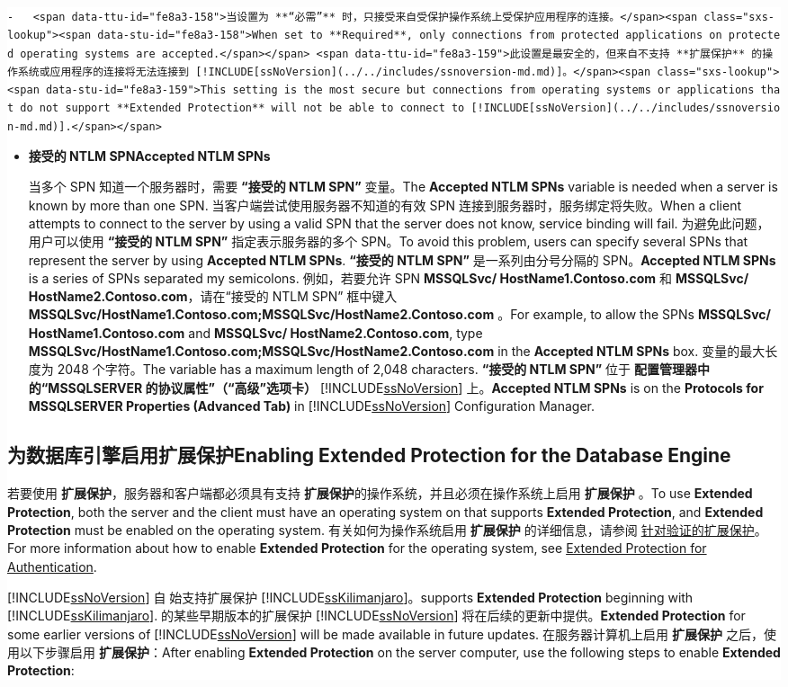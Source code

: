     -   <span data-ttu-id="fe8a3-158">当设置为 **“必需”** 时，只接受来自受保护操作系统上受保护应用程序的连接。</span><span class="sxs-lookup"><span data-stu-id="fe8a3-158">When set to **Required**, only connections from protected applications on protected operating systems are accepted.</span></span> <span data-ttu-id="fe8a3-159">此设置是最安全的，但来自不支持 **扩展保护** 的操作系统或应用程序的连接将无法连接到 [!INCLUDE[ssNoVersion](../../includes/ssnoversion-md.md)]。</span><span class="sxs-lookup"><span data-stu-id="fe8a3-159">This setting is the most secure but connections from operating systems or applications that do not support **Extended Protection** will not be able to connect to [!INCLUDE[ssNoVersion](../../includes/ssnoversion-md.md)].</span></span>  
  
-   <span data-ttu-id="fe8a3-160">**接受的 NTLM SPN**</span><span class="sxs-lookup"><span data-stu-id="fe8a3-160">**Accepted NTLM SPNs**</span></span>  
  
     <span data-ttu-id="fe8a3-161">当多个 SPN 知道一个服务器时，需要 **“接受的 NTLM SPN”** 变量。</span><span class="sxs-lookup"><span data-stu-id="fe8a3-161">The **Accepted NTLM SPNs** variable is needed when a server is known by more than one SPN.</span></span> <span data-ttu-id="fe8a3-162">当客户端尝试使用服务器不知道的有效 SPN 连接到服务器时，服务绑定将失败。</span><span class="sxs-lookup"><span data-stu-id="fe8a3-162">When a client attempts to connect to the server by using a valid SPN that the server does not know, service binding will fail.</span></span> <span data-ttu-id="fe8a3-163">为避免此问题，用户可以使用 **“接受的 NTLM SPN”** 指定表示服务器的多个 SPN。</span><span class="sxs-lookup"><span data-stu-id="fe8a3-163">To avoid this problem, users can specify several SPNs that represent the server by using **Accepted NTLM SPNs**.</span></span> <span data-ttu-id="fe8a3-164">**“接受的 NTLM SPN”** 是一系列由分号分隔的 SPN。</span><span class="sxs-lookup"><span data-stu-id="fe8a3-164">**Accepted NTLM SPNs** is a series of SPNs separated my semicolons.</span></span> <span data-ttu-id="fe8a3-165">例如，若要允许 SPN **MSSQLSvc/ HostName1.Contoso.com** 和 **MSSQLSvc/ HostName2.Contoso.com**，请在“接受的 NTLM SPN”  框中键入 **MSSQLSvc/HostName1.Contoso.com;MSSQLSvc/HostName2.Contoso.com** 。</span><span class="sxs-lookup"><span data-stu-id="fe8a3-165">For example, to allow the SPNs **MSSQLSvc/ HostName1.Contoso.com** and **MSSQLSvc/ HostName2.Contoso.com**, type **MSSQLSvc/HostName1.Contoso.com;MSSQLSvc/HostName2.Contoso.com** in the **Accepted NTLM SPNs** box.</span></span> <span data-ttu-id="fe8a3-166">变量的最大长度为 2048 个字符。</span><span class="sxs-lookup"><span data-stu-id="fe8a3-166">The variable has a maximum length of 2,048 characters.</span></span> <span data-ttu-id="fe8a3-167">**“接受的 NTLM SPN”** 位于 **配置管理器中的“MSSQLSERVER 的协议属性”（“高级”选项卡）** [!INCLUDE[ssNoVersion](../../includes/ssnoversion-md.md)] 上。</span><span class="sxs-lookup"><span data-stu-id="fe8a3-167">**Accepted NTLM SPNs** is on the **Protocols for MSSQLSERVER Properties (Advanced Tab)** in [!INCLUDE[ssNoVersion](../../includes/ssnoversion-md.md)] Configuration Manager.</span></span>  
  
## <a name="enabling-extended-protection-for-the-database-engine"></a><span data-ttu-id="fe8a3-168">为数据库引擎启用扩展保护</span><span class="sxs-lookup"><span data-stu-id="fe8a3-168">Enabling Extended Protection for the Database Engine</span></span>  
 <span data-ttu-id="fe8a3-169">若要使用 **扩展保护**，服务器和客户端都必须具有支持 **扩展保护**的操作系统，并且必须在操作系统上启用 **扩展保护** 。</span><span class="sxs-lookup"><span data-stu-id="fe8a3-169">To use **Extended Protection**, both the server and the client must have an operating system on that supports **Extended Protection**, and **Extended Protection** must be enabled on the operating system.</span></span> <span data-ttu-id="fe8a3-170">有关如何为操作系统启用 **扩展保护** 的详细信息，请参阅 [针对验证的扩展保护](https://support.microsoft.com/kb/968389)。</span><span class="sxs-lookup"><span data-stu-id="fe8a3-170">For more information about how to enable **Extended Protection** for the operating system, see [Extended Protection for Authentication](https://support.microsoft.com/kb/968389).</span></span>  
  
 [!INCLUDE[ssNoVersion](../../includes/ssnoversion-md.md)] <span data-ttu-id="fe8a3-171">自  始支持扩展保护 [!INCLUDE[ssKilimanjaro](../../includes/sskilimanjaro-md.md)]。</span><span class="sxs-lookup"><span data-stu-id="fe8a3-171">supports **Extended Protection** beginning with [!INCLUDE[ssKilimanjaro](../../includes/sskilimanjaro-md.md)].</span></span> <span data-ttu-id="fe8a3-172"> 的某些早期版本的扩展保护 [!INCLUDE[ssNoVersion](../../includes/ssnoversion-md.md)] 将在后续的更新中提供。</span><span class="sxs-lookup"><span data-stu-id="fe8a3-172">**Extended Protection** for some earlier versions of [!INCLUDE[ssNoVersion](../../includes/ssnoversion-md.md)] will be made available in future updates.</span></span> <span data-ttu-id="fe8a3-173">在服务器计算机上启用 **扩展保护** 之后，使用以下步骤启用 **扩展保护**：</span><span class="sxs-lookup"><span data-stu-id="fe8a3-173">After enabling **Extended Protection** on the server computer, use the following steps to enable **Extended Protection**:</span></span>  
  